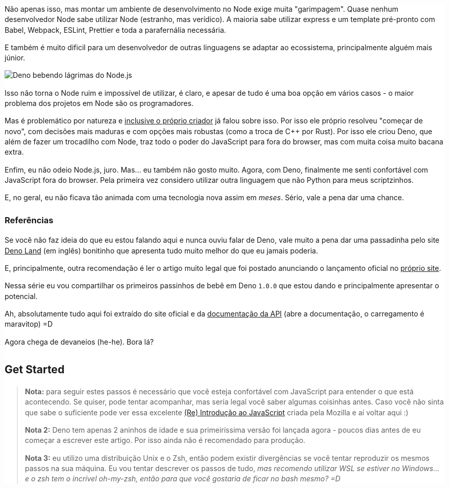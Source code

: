 Não apenas isso, mas montar um ambiente de desenvolvimento no Node exige muita "garimpagem". Quase nenhum desenvolvedor Node sabe utilizar Node (estranho, mas verídico). A maioria sabe utilizar express e um template pré-pronto com Babel, Webpack, ESLint, Prettier e toda a parafernália necessária. 

E também é muito dificil para um desenvolvedor de outras linguagens se adaptar ao ecossistema, principalmente alguém mais júnior. 

![Deno bebendo lágrimas do Node.js](https://i.vgy.me/M6Qfb6.png)

Isso não torna o Node ruim e impossível de utilizar, é claro, e apesar de tudo é uma boa opção em vários casos - o maior problema dos projetos em Node são os programadores. 

Mas é problemático por natureza e [inclusive o próprio criador](https://www.youtube.com/watch?v=M3BM9TB-8yA) já falou sobre isso.  Por isso ele próprio resolveu "começar de novo", com decisões mais maduras e com opções mais robustas (como a troca de C++ por Rust). Por isso ele criou Deno, que além de fazer um trocadilho com Node, traz todo o poder do JavaScript para fora do browser, mas com muita coisa muito bacana extra. 

Enfim, eu não odeio Node.js, juro. Mas... eu também não gosto muito. Agora, com Deno, finalmente me senti confortável com JavaScript fora do browser. Pela primeira vez considero utilizar outra linguagem que não Python para meus scriptzinhos. 

E, no geral, eu não ficava tão animada com uma tecnologia nova assim em *meses*. Sério, vale a pena dar uma chance. 

### Referências

Se você não faz ideia do que eu estou falando aqui e nunca ouviu falar de Deno, vale muito a pena dar uma passadinha pelo site [Deno Land](https://deno.land/) (em inglês) bonitinho que apresenta tudo muito melhor do que eu jamais poderia. 

E, principalmente, outra recomendação é ler o artigo muito legal que foi postado anunciando o lançamento oficial no [próprio site](https://deno.land/v1).

Nessa série eu vou compartilhar os primeiros passinhos de bebê em Deno `1.0.0` que estou dando e principalmente apresentar o potencial. 

Ah, absolutamente tudo aqui foi extraído do site oficial e da [documentação da API](https://doc.deno.land/https/github.com/denoland/deno/releases/latest/download/lib.deno.d.ts) (abre a documentação, o carregamento é maravitop) =D 

Agora chega de devaneios (he-he). Bora lá?

## Get Started

> **Nota:** para seguir estes passos é necessário que você esteja confortável com JavaScript para entender o que está acontecendo. Se quiser, pode tentar acompanhar, mas seria legal você saber algumas coisinhas antes. Caso você não sinta que sabe o suficiente pode ver essa excelente [(Re) Introdução ao JavaScript](https://developer.mozilla.org/pt-BR/docs/Web/JavaScript/A_re-introduction_to_JavaScript) criada pela Mozilla e aí voltar aqui :)  
>
> **Nota 2:** Deno tem apenas 2 aninhos de idade e sua primeiríssima versão foi lançada agora - poucos dias antes de eu começar a escrever este artigo. Por isso ainda não é recomendado para produção. 
>
> **Nota 3:** eu utilizo uma distribuição Unix e o Zsh, então podem existir divergências se você tentar reproduzir os mesmos passos na sua máquina. Eu vou tentar descrever os passos de tudo, *mas recomendo utilizar WSL se estiver no Windows... e o zsh tem o incrível oh-my-zsh, então para que você gostaria de ficar no bash mesmo? =D*
